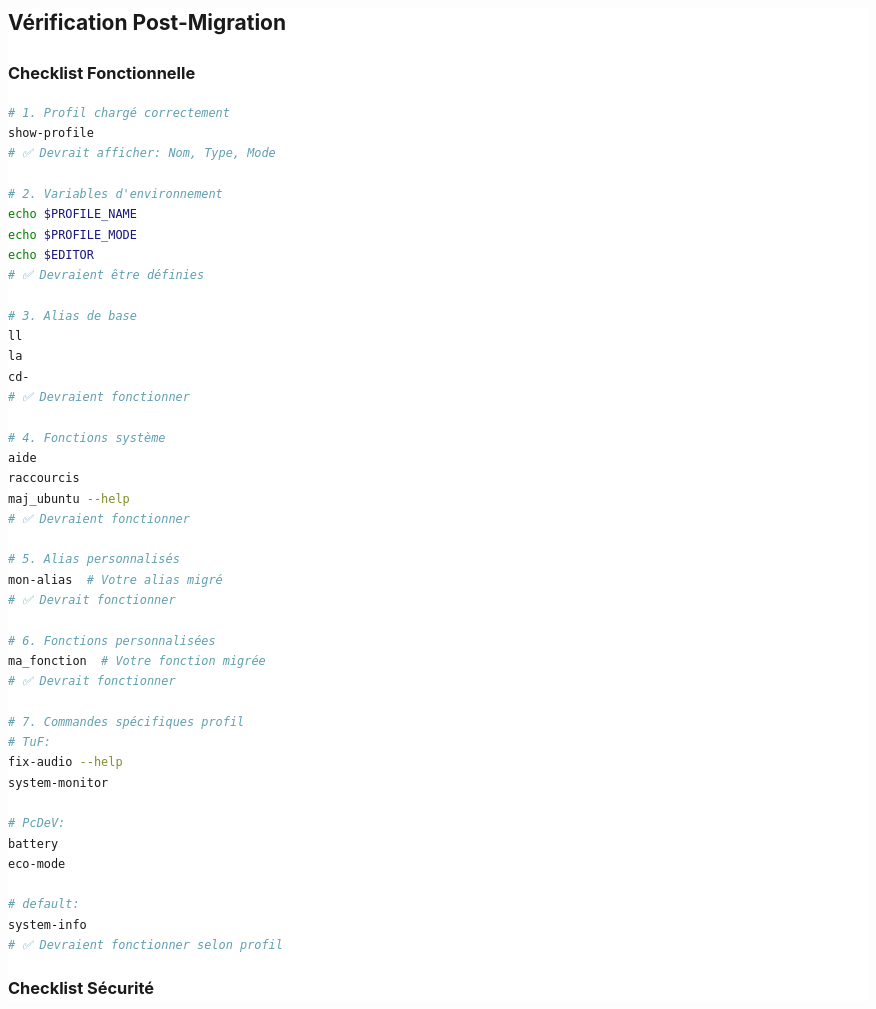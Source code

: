 
## Vérification Post-Migration

### Checklist Fonctionnelle

```bash
# 1. Profil chargé correctement
show-profile
# ✅ Devrait afficher: Nom, Type, Mode

# 2. Variables d'environnement
echo $PROFILE_NAME
echo $PROFILE_MODE
echo $EDITOR
# ✅ Devraient être définies

# 3. Alias de base
ll
la
cd-
# ✅ Devraient fonctionner

# 4. Fonctions système
aide
raccourcis
maj_ubuntu --help
# ✅ Devraient fonctionner

# 5. Alias personnalisés
mon-alias  # Votre alias migré
# ✅ Devrait fonctionner

# 6. Fonctions personnalisées
ma_fonction  # Votre fonction migrée
# ✅ Devrait fonctionner

# 7. Commandes spécifiques profil
# TuF:
fix-audio --help
system-monitor

# PcDeV:
battery
eco-mode

# default:
system-info
# ✅ Devraient fonctionner selon profil
```

### Checklist Sécurité
